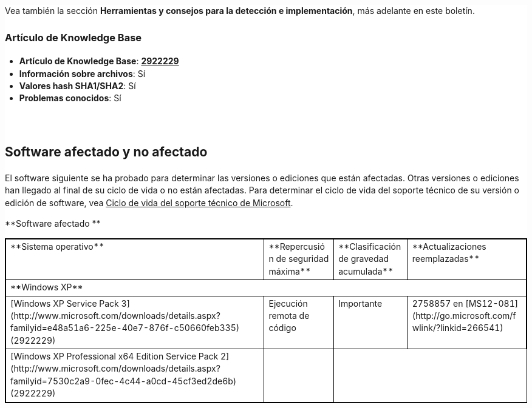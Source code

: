 Vea también la sección **Herramientas y consejos para la detección e implementación**, más adelante en este boletín.

### Artículo de Knowledge Base

-   **Artículo de Knowledge Base**: [**2922229**](https://support.microsoft.com/kb/2922229)
-   **Información sobre archivos**: Sí
-   **Valores hash SHA1/SHA2**: Sí
-   **Problemas conocidos**: Sí

 

Software afectado y no afectado
-------------------------------

El software siguiente se ha probado para determinar las versiones o ediciones que están afectadas. Otras versiones o ediciones han llegado al final de su ciclo de vida o no están afectadas. Para determinar el ciclo de vida del soporte técnico de su versión o edición de software, vea [Ciclo de vida del soporte técnico de Microsoft](http://go.microsoft.com/fwlink/?linkid=21742).

**Software afectado **

 
<p> </p>
<table style="border:1px solid black;">
<tr>
<td style="border:1px solid black;">
**Sistema operativo**
</td>
<td style="border:1px solid black;">
**Repercusión de seguridad máxima**
</td>
<td style="border:1px solid black;">
**Clasificación de gravedad acumulada**
</td>
<td style="border:1px solid black;">
**Actualizaciones reemplazadas**
</td>
</tr>
<tr>
<td style="border:1px solid black;" colspan="4">
**Windows XP**
</td>
</tr>
<tr>
<td style="border:1px solid black;">
[Windows XP Service Pack 3](http://www.microsoft.com/downloads/details.aspx?familyid=e48a51a6-225e-40e7-876f-c50660feb335)  
(2922229)
</td>
<td style="border:1px solid black;">
Ejecución remota de código
</td>
<td style="border:1px solid black;">
Importante
</td>
<td style="border:1px solid black;">
2758857 en [MS12-081](http://go.microsoft.com/fwlink/?linkid=266541)
</td>
</tr>
<tr>
<td style="border:1px solid black;">
[Windows XP Professional x64 Edition Service Pack 2](http://www.microsoft.com/downloads/details.aspx?familyid=7530c2a9-0fec-4c44-a0cd-45cf3ed2de6b)  
(2922229)
</td>
<td style="border:1px solid black;">